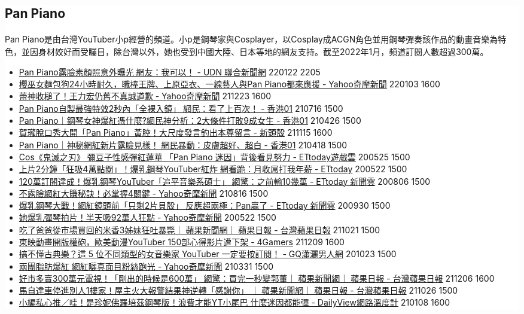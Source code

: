 ## Pan Piano

Pan Piano是由台灣YouTuber小p經營的頻道。小p是鋼琴家與Cosplayer，以Cosplay成ACGN角色並用鋼琴彈奏該作品的動畫音樂為特色，並因身材姣好而受矚目，除台灣以外，她也受到中國大陸、日本等地的網友支持。截至2022年1月，頻道訂閱人數超過300萬。
- [Pan Piano露臉素顏照意外曝光 網友：我可以！ - UDN 聯合新聞網](https://udn.com/news/story/7088/6053349?from=udn_ch2_menu_v2_main_cate "Pan Piano露臉素顏照意外曝光 網友：我可以！ - UDN 聯合新聞網") 220122 2205
- [櫻巫女麵包狗24小時耐久，職棒王牌、上原亞衣、一線藝人與Pan Piano都來應援 - Yahoo奇摩新聞](https://tw.news.yahoo.com/mikorone24-025137827.html "櫻巫女麵包狗24小時耐久，職棒王牌、上原亞衣、一線藝人與Pan Piano都來應援 - Yahoo奇摩新聞") 220103 1600
- [蕾神收槌了！王力宏仍舊不真誠道歉 - Yahoo奇摩新聞](https://tw.news.yahoo.com/%E8%95%BE%E7%A5%9E%E6%94%B6%E6%A7%8C%E4%BA%86-%E7%8E%8B%E5%8A%9B%E5%AE%8F%E4%BB%8D%E8%88%8A%E4%B8%8D%E7%9C%9F%E8%AA%A0%E9%81%93%E6%AD%89-222938704.html "蕾神收槌了！王力宏仍舊不真誠道歉 - Yahoo奇摩新聞") 211223 1600
- [Pan Piano自製最強特效2秒內「全裸入鏡」 網民：看了上百次！ - 香港01](https://www.hk01.com/%E7%86%B1%E7%88%86%E8%A9%B1%E9%A1%8C/651467/pan-piano%E8%87%AA%E8%A3%BD%E6%9C%80%E5%BC%B7%E7%89%B9%E6%95%88-2%E7%A7%92%E5%85%A7-%E5%85%A8%E8%A3%B8%E5%85%A5%E9%8F%A1-%E7%B6%B2%E6%B0%91-%E7%9C%8B%E4%BA%86%E4%B8%8A%E7%99%BE%E6%AC%A1 "Pan Piano自製最強特效2秒內「全裸入鏡」 網民：看了上百次！ - 香港01") 210716 1500
- [Pan Piano｜鋼琴女神爆紅憑什麼?網民神分析：2大條件打敗9成女生 - 香港01](https://www.hk01.com/%E7%86%B1%E7%88%86%E8%A9%B1%E9%A1%8C/596806/pan-piano-%E9%8B%BC%E7%90%B4%E5%A5%B3%E7%A5%9E%E7%88%86%E7%B4%85%E6%86%91%E4%BB%80%E9%BA%BC-%E7%B6%B2%E6%B0%91%E7%A5%9E%E5%88%86%E6%9E%90-2%E5%A4%A7%E6%A2%9D%E4%BB%B6%E6%89%93%E6%95%979%E6%88%90%E5%A5%B3%E7%94%9F "Pan Piano｜鋼琴女神爆紅憑什麼?網民神分析：2大條件打敗9成女生 - 香港01") 210426 1500
- [賀瓏脫口秀大開「Pan Piano」黃腔！大尺度發言釣出本尊留言 - 新頭殼](https://newtalk.tw/news/view/2021-11-15/666833 "賀瓏脫口秀大開「Pan Piano」黃腔！大尺度發言釣出本尊留言 - 新頭殼") 211115 1600
- [Pan Piano｜神秘網紅新片露臉見樣！ 網民暴動：皮膚超好、超白 - 香港01](https://www.hk01.com/%E7%86%B1%E7%88%86%E8%A9%B1%E9%A1%8C/613752/pan-piano-%E7%A5%9E%E7%A7%98%E7%B6%B2%E7%B4%85%E6%96%B0%E7%89%87%E9%9C%B2%E8%87%89%E8%A6%8B%E6%A8%A3-%E7%B6%B2%E6%B0%91%E6%9A%B4%E5%8B%95-%E7%9A%AE%E8%86%9A%E8%B6%85%E5%A5%BD-%E8%B6%85%E7%99%BD "Pan Piano｜神秘網紅新片露臉見樣！ 網民暴動：皮膚超好、超白 - 香港01") 210418 1500
- [Cos《鬼滅之刃》 彌豆子性感彈紅蓮華 「Pan Piano 迷因」背後看見努力 - ETtoday遊戲雲](https://game.ettoday.net/article/1722385.htm "Cos《鬼滅之刃》 彌豆子性感彈紅蓮華 「Pan Piano 迷因」背後看見努力 - ETtoday遊戲雲") 200525 1500
- [上片2分鐘「狂吸4萬點閱」！爆乳鋼琴YouTuber紅炸 網看跪：月收屌打我年薪 - ETtoday](https://www.ettoday.net/news/20200522/1720176.htm "上片2分鐘「狂吸4萬點閱」！爆乳鋼琴YouTuber紅炸 網看跪：月收屌打我年薪 - ETtoday") 200522 1500
- [120萬訂閱達成！爆乳鋼琴YouTuber「追平音樂系碩士」 網驚：之前輸10幾萬 - ETtoday 新聞雲](https://www.ettoday.net/news/20200806/1778331.htm "120萬訂閱達成！爆乳鋼琴YouTuber「追平音樂系碩士」 網驚：之前輸10幾萬 - ETtoday 新聞雲") 200806 1500
- [不露臉網紅大賺秘訣！必掌握4關鍵 - Yahoo奇摩新聞](https://tw.news.yahoo.com/%E4%B8%8D%E9%9C%B2%E8%87%89%E7%B6%B2%E7%B4%85%E5%A4%A7%E8%B3%BA%E7%A7%98%E8%A8%A3-%E5%BF%85%E6%8E%8C%E6%8F%A14%E9%97%9C%E9%8D%B5-050618360.html "不露臉網紅大賺秘訣！必掌握4關鍵 - Yahoo奇摩新聞") 210816 1500
- [爆乳鋼琴大戰！網紅鏡頭前「只剩2片貝殼」 反應超兩極：Pan贏了 - ETtoday 新聞雲](https://www.ettoday.net/news/20200930/1821533.htm "爆乳鋼琴大戰！網紅鏡頭前「只剩2片貝殼」 反應超兩極：Pan贏了 - ETtoday 新聞雲") 200930 1500
- [她爆乳彈琴拍片！半天吸92萬人狂點 - Yahoo奇摩新聞](https://tw.news.yahoo.com/%E5%A5%B9%E7%88%86%E4%B9%B3%E5%BD%88%E7%90%B4%E6%8B%8D%E7%89%87-%E5%8D%8A%E5%A4%A9%E5%90%B892%E8%90%AC%E4%BA%BA%E7%8B%82%E9%BB%9E-093504456.html "她爆乳彈琴拍片！半天吸92萬人狂點 - Yahoo奇摩新聞") 200522 1500
- [吃了爸爸從市場買回的米香3姊妹狂吐暴斃｜ 蘋果新聞網｜ 蘋果日報 - 台灣蘋果日報](https://tw.appledaily.com/international/20211021/E7RFNGO2H5GSFACBM4BKWGET3Q/ "吃了爸爸從市場買回的米香3姊妹狂吐暴斃｜ 蘋果新聞網｜ 蘋果日報 - 台灣蘋果日報") 211021 1500
- [東映動畫開版權砲，歐美動漫YouTuber 150部心得影片遭下架 - 4Gamers](https://www.4gamers.com.tw/news/detail/51189/youtuber-hit-with-150-copyright-claims-for-reviews-featuring-anime-footage- "東映動畫開版權砲，歐美動漫YouTuber 150部心得影片遭下架 - 4Gamers") 211209 1600
- [搞不懂古典樂？這 5 位不同類型的女音樂家 YouTuber 一定要按訂閱！ - GQ瀟灑男人網](https://www.gq.com.tw/entertainment/article/%E5%8F%A4%E5%85%B8%E6%A8%82-%E5%A5%B3%E9%9F%B3%E6%A8%82%E5%AE%B6-youtuber "搞不懂古典樂？這 5 位不同類型的女音樂家 YouTuber 一定要按訂閱！ - GQ瀟灑男人網") 201023 1500
- [兩團脂肪爆紅 網紅曬真面目粉絲跑光 - Yahoo奇摩新聞](https://tw.news.yahoo.com/%E5%85%A9%E5%9C%98%E8%84%82%E8%82%AA%E7%88%86%E7%B4%85-%E7%B6%B2%E7%B4%85%E6%9B%AC%E7%9C%9F%E9%9D%A2%E7%9B%AE%E7%B2%89%E7%B5%B2%E8%B7%91%E5%85%89-042504599.html "兩團脂肪爆紅 網紅曬真面目粉絲跑光 - Yahoo奇摩新聞") 210331 1500
- [好市多賣300萬元電視！「剛出的時候是600萬」 網驚：買完一秒變郭董｜ 蘋果新聞網｜ 蘋果日報 - 台灣蘋果日報](https://tw.appledaily.com/life/20211206/QTSNBMXLR5HYNDWMSJ7MAGH6SE/ "好市多賣300萬元電視！「剛出的時候是600萬」 網驚：買完一秒變郭董｜ 蘋果新聞網｜ 蘋果日報 - 台灣蘋果日報") 211206 1600
- [馬自達車停進別人1樓家！屋主火大報警結果神逆轉「感謝你」 ｜ 蘋果新聞網｜ 蘋果日報 - 台灣蘋果日報](https://tw.appledaily.com/life/20211025/7KO3FVYPANEO5M7CWNHQNVARXE/ "馬自達車停進別人1樓家！屋主火大報警結果神逆轉「感謝你」 ｜ 蘋果新聞網｜ 蘋果日報 - 台灣蘋果日報") 211026 1500
- [小編私心推／哇！是珍妮佛羅培茲鋼琴版！浪費才能YT小尾巴 什麼迷因都能彈 - DailyView網路溫度計](https://dailyview.tw/Popular/Detail/9519 "小編私心推／哇！是珍妮佛羅培茲鋼琴版！浪費才能YT小尾巴 什麼迷因都能彈 - DailyView網路溫度計") 210108 1600
